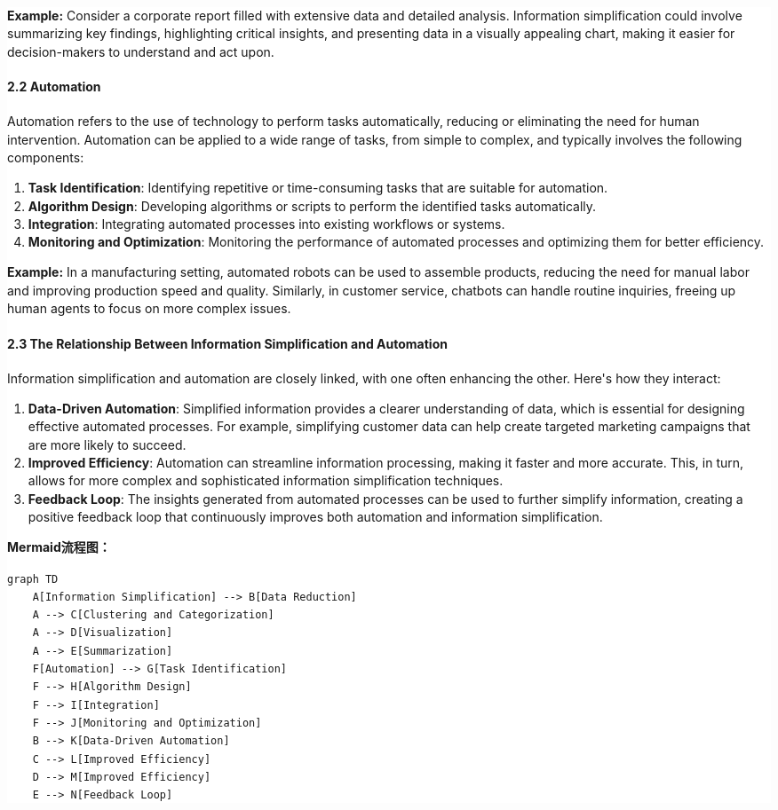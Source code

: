 **Example:**
Consider a corporate report filled with extensive data and detailed analysis. Information simplification could involve summarizing key findings, highlighting critical insights, and presenting data in a visually appealing chart, making it easier for decision-makers to understand and act upon.

#### 2.2 Automation

Automation refers to the use of technology to perform tasks automatically, reducing or eliminating the need for human intervention. Automation can be applied to a wide range of tasks, from simple to complex, and typically involves the following components:

1. **Task Identification**: Identifying repetitive or time-consuming tasks that are suitable for automation.
2. **Algorithm Design**: Developing algorithms or scripts to perform the identified tasks automatically.
3. **Integration**: Integrating automated processes into existing workflows or systems.
4. **Monitoring and Optimization**: Monitoring the performance of automated processes and optimizing them for better efficiency.

**Example:**
In a manufacturing setting, automated robots can be used to assemble products, reducing the need for manual labor and improving production speed and quality. Similarly, in customer service, chatbots can handle routine inquiries, freeing up human agents to focus on more complex issues.

#### 2.3 The Relationship Between Information Simplification and Automation

Information simplification and automation are closely linked, with one often enhancing the other. Here's how they interact:

1. **Data-Driven Automation**: Simplified information provides a clearer understanding of data, which is essential for designing effective automated processes. For example, simplifying customer data can help create targeted marketing campaigns that are more likely to succeed.
2. **Improved Efficiency**: Automation can streamline information processing, making it faster and more accurate. This, in turn, allows for more complex and sophisticated information simplification techniques.
3. **Feedback Loop**: The insights generated from automated processes can be used to further simplify information, creating a positive feedback loop that continuously improves both automation and information simplification.

**Mermaid流程图：**

```mermaid
graph TD
    A[Information Simplification] --> B[Data Reduction]
    A --> C[Clustering and Categorization]
    A --> D[Visualization]
    A --> E[Summarization]
    F[Automation] --> G[Task Identification]
    F --> H[Algorithm Design]
    F --> I[Integration]
    F --> J[Monitoring and Optimization]
    B --> K[Data-Driven Automation]
    C --> L[Improved Efficiency]
    D --> M[Improved Efficiency]
    E --> N[Feedback Loop]
```
